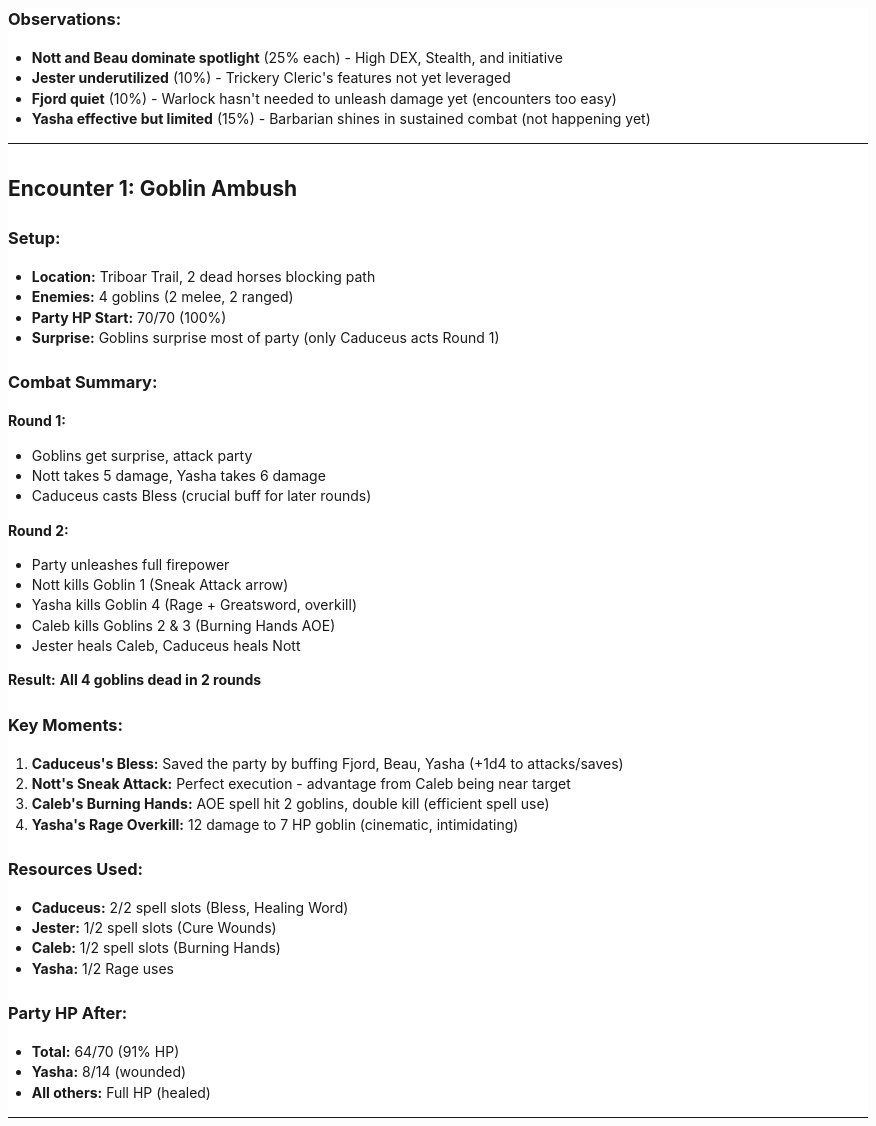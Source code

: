### Observations:
- **Nott and Beau dominate spotlight** (25% each) - High DEX, Stealth, and initiative
- **Jester underutilized** (10%) - Trickery Cleric's features not yet leveraged
- **Fjord quiet** (10%) - Warlock hasn't needed to unleash damage yet (encounters too easy)
- **Yasha effective but limited** (15%) - Barbarian shines in sustained combat (not happening yet)

---

## Encounter 1: Goblin Ambush

### Setup:
- **Location:** Triboar Trail, 2 dead horses blocking path
- **Enemies:** 4 goblins (2 melee, 2 ranged)
- **Party HP Start:** 70/70 (100%)
- **Surprise:** Goblins surprise most of party (only Caduceus acts Round 1)

### Combat Summary:

**Round 1:**
- Goblins get surprise, attack party
- Nott takes 5 damage, Yasha takes 6 damage
- Caduceus casts Bless (crucial buff for later rounds)

**Round 2:**
- Party unleashes full firepower
- Nott kills Goblin 1 (Sneak Attack arrow)
- Yasha kills Goblin 4 (Rage + Greatsword, overkill)
- Caleb kills Goblins 2 & 3 (Burning Hands AOE)
- Jester heals Caleb, Caduceus heals Nott

**Result:** **All 4 goblins dead in 2 rounds**

### Key Moments:
1. **Caduceus's Bless:** Saved the party by buffing Fjord, Beau, Yasha (+1d4 to attacks/saves)
2. **Nott's Sneak Attack:** Perfect execution - advantage from Caleb being near target
3. **Caleb's Burning Hands:** AOE spell hit 2 goblins, double kill (efficient spell use)
4. **Yasha's Rage Overkill:** 12 damage to 7 HP goblin (cinematic, intimidating)

### Resources Used:
- **Caduceus:** 2/2 spell slots (Bless, Healing Word)
- **Jester:** 1/2 spell slots (Cure Wounds)
- **Caleb:** 1/2 spell slots (Burning Hands)
- **Yasha:** 1/2 Rage uses

### Party HP After:
- **Total:** 64/70 (91% HP)
- **Yasha:** 8/14 (wounded)
- **All others:** Full HP (healed)

---
